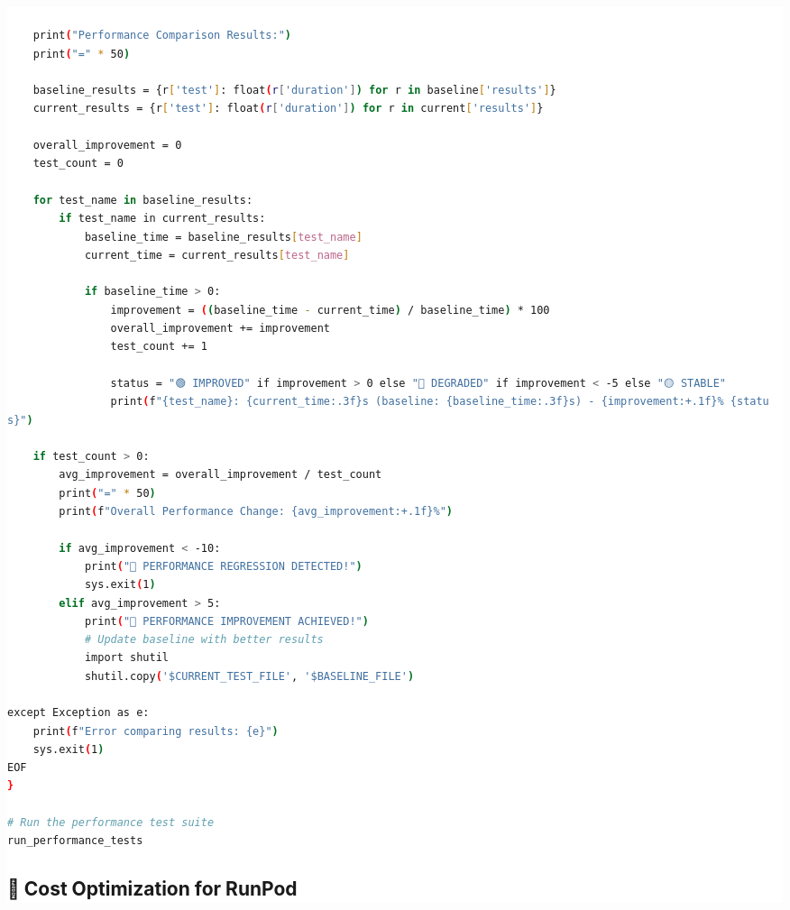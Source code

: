```bash
    
    print("Performance Comparison Results:")
    print("=" * 50)
    
    baseline_results = {r['test']: float(r['duration']) for r in baseline['results']}
    current_results = {r['test']: float(r['duration']) for r in current['results']}
    
    overall_improvement = 0
    test_count = 0
    
    for test_name in baseline_results:
        if test_name in current_results:
            baseline_time = baseline_results[test_name]
            current_time = current_results[test_name]
            
            if baseline_time > 0:
                improvement = ((baseline_time - current_time) / baseline_time) * 100
                overall_improvement += improvement
                test_count += 1
                
                status = "🟢 IMPROVED" if improvement > 0 else "🔴 DEGRADED" if improvement < -5 else "🟡 STABLE"
                print(f"{test_name}: {current_time:.3f}s (baseline: {baseline_time:.3f}s) - {improvement:+.1f}% {status}")
    
    if test_count > 0:
        avg_improvement = overall_improvement / test_count
        print("=" * 50)
        print(f"Overall Performance Change: {avg_improvement:+.1f}%")
        
        if avg_improvement < -10:
            print("🚨 PERFORMANCE REGRESSION DETECTED!")
            sys.exit(1)
        elif avg_improvement > 5:
            print("🎉 PERFORMANCE IMPROVEMENT ACHIEVED!")
            # Update baseline with better results
            import shutil
            shutil.copy('$CURRENT_TEST_FILE', '$BASELINE_FILE')

except Exception as e:
    print(f"Error comparing results: {e}")
    sys.exit(1)
EOF
}

# Run the performance test suite
run_performance_tests
```

## 🎯 Cost Optimization for RunPod
